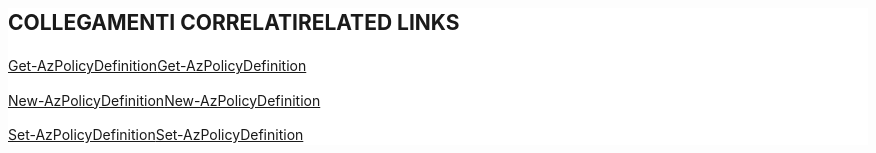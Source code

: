 ## <span data-ttu-id="f368d-153">COLLEGAMENTI CORRELATI</span><span class="sxs-lookup"><span data-stu-id="f368d-153">RELATED LINKS</span></span>

[<span data-ttu-id="f368d-154">Get-AzPolicyDefinition</span><span class="sxs-lookup"><span data-stu-id="f368d-154">Get-AzPolicyDefinition</span></span>](./Get-AzPolicyDefinition.md)

[<span data-ttu-id="f368d-155">New-AzPolicyDefinition</span><span class="sxs-lookup"><span data-stu-id="f368d-155">New-AzPolicyDefinition</span></span>](./New-AzPolicyDefinition.md)

[<span data-ttu-id="f368d-156">Set-AzPolicyDefinition</span><span class="sxs-lookup"><span data-stu-id="f368d-156">Set-AzPolicyDefinition</span></span>](./Set-AzPolicyDefinition.md)


